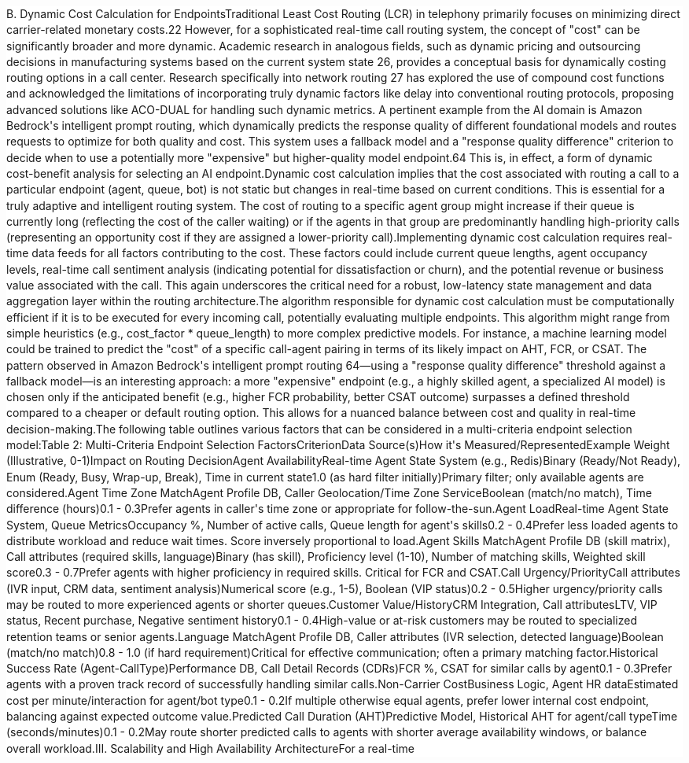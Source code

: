 B. Dynamic Cost Calculation for EndpointsTraditional Least Cost Routing (LCR) in telephony primarily focuses on minimizing direct carrier-related monetary costs.22 However, for a sophisticated real-time call routing system, the concept of "cost" can be significantly broader and more dynamic. Academic research in analogous fields, such as dynamic pricing and outsourcing decisions in manufacturing systems based on the current system state 26, provides a conceptual basis for dynamically costing routing options in a call center. Research specifically into network routing 27 has explored the use of compound cost functions and acknowledged the limitations of incorporating truly dynamic factors like delay into conventional routing protocols, proposing advanced solutions like ACO-DUAL for handling such dynamic metrics. A pertinent example from the AI domain is Amazon Bedrock's intelligent prompt routing, which dynamically predicts the response quality of different foundational models and routes requests to optimize for both quality and cost. This system uses a fallback model and a "response quality difference" criterion to decide when to use a potentially more "expensive" but higher-quality model endpoint.64 This is, in effect, a form of dynamic cost-benefit analysis for selecting an AI endpoint.Dynamic cost calculation implies that the cost associated with routing a call to a particular endpoint (agent, queue, bot) is not static but changes in real-time based on current conditions. This is essential for a truly adaptive and intelligent routing system. The cost of routing to a specific agent group might increase if their queue is currently long (reflecting the cost of the caller waiting) or if the agents in that group are predominantly handling high-priority calls (representing an opportunity cost if they are assigned a lower-priority call).Implementing dynamic cost calculation requires real-time data feeds for all factors contributing to the cost. These factors could include current queue lengths, agent occupancy levels, real-time call sentiment analysis (indicating potential for dissatisfaction or churn), and the potential revenue or business value associated with the call. This again underscores the critical need for a robust, low-latency state management and data aggregation layer within the routing architecture.The algorithm responsible for dynamic cost calculation must be computationally efficient if it is to be executed for every incoming call, potentially evaluating multiple endpoints. This algorithm might range from simple heuristics (e.g., cost_factor * queue_length) to more complex predictive models. For instance, a machine learning model could be trained to predict the "cost" of a specific call-agent pairing in terms of its likely impact on AHT, FCR, or CSAT. The pattern observed in Amazon Bedrock's intelligent prompt routing 64—using a "response quality difference" threshold against a fallback model—is an interesting approach: a more "expensive" endpoint (e.g., a highly skilled agent, a specialized AI model) is chosen only if the anticipated benefit (e.g., higher FCR probability, better CSAT outcome) surpasses a defined threshold compared to a cheaper or default routing option. This allows for a nuanced balance between cost and quality in real-time decision-making.The following table outlines various factors that can be considered in a multi-criteria endpoint selection model:Table 2: Multi-Criteria Endpoint Selection FactorsCriterionData Source(s)How it's Measured/RepresentedExample Weight (Illustrative, 0-1)Impact on Routing DecisionAgent AvailabilityReal-time Agent State System (e.g., Redis)Binary (Ready/Not Ready), Enum (Ready, Busy, Wrap-up, Break), Time in current state1.0 (as hard filter initially)Primary filter; only available agents are considered.Agent Time Zone MatchAgent Profile DB, Caller Geolocation/Time Zone ServiceBoolean (match/no match), Time difference (hours)0.1 - 0.3Prefer agents in caller's time zone or appropriate for follow-the-sun.Agent LoadReal-time Agent State System, Queue MetricsOccupancy %, Number of active calls, Queue length for agent's skills0.2 - 0.4Prefer less loaded agents to distribute workload and reduce wait times. Score inversely proportional to load.Agent Skills MatchAgent Profile DB (skill matrix), Call attributes (required skills, language)Binary (has skill), Proficiency level (1-10), Number of matching skills, Weighted skill score0.3 - 0.7Prefer agents with higher proficiency in required skills. Critical for FCR and CSAT.Call Urgency/PriorityCall attributes (IVR input, CRM data, sentiment analysis)Numerical score (e.g., 1-5), Boolean (VIP status)0.2 - 0.5Higher urgency/priority calls may be routed to more experienced agents or shorter queues.Customer Value/HistoryCRM Integration, Call attributesLTV, VIP status, Recent purchase, Negative sentiment history0.1 - 0.4High-value or at-risk customers may be routed to specialized retention teams or senior agents.Language MatchAgent Profile DB, Caller attributes (IVR selection, detected language)Boolean (match/no match)0.8 - 1.0 (if hard requirement)Critical for effective communication; often a primary matching factor.Historical Success Rate (Agent-CallType)Performance DB, Call Detail Records (CDRs)FCR %, CSAT for similar calls by agent0.1 - 0.3Prefer agents with a proven track record of successfully handling similar calls.Non-Carrier CostBusiness Logic, Agent HR dataEstimated cost per minute/interaction for agent/bot type0.1 - 0.2If multiple otherwise equal agents, prefer lower internal cost endpoint, balancing against expected outcome value.Predicted Call Duration (AHT)Predictive Model, Historical AHT for agent/call typeTime (seconds/minutes)0.1 - 0.2May route shorter predicted calls to agents with shorter average availability windows, or balance overall workload.III. Scalability and High Availability ArchitectureFor a real-time
